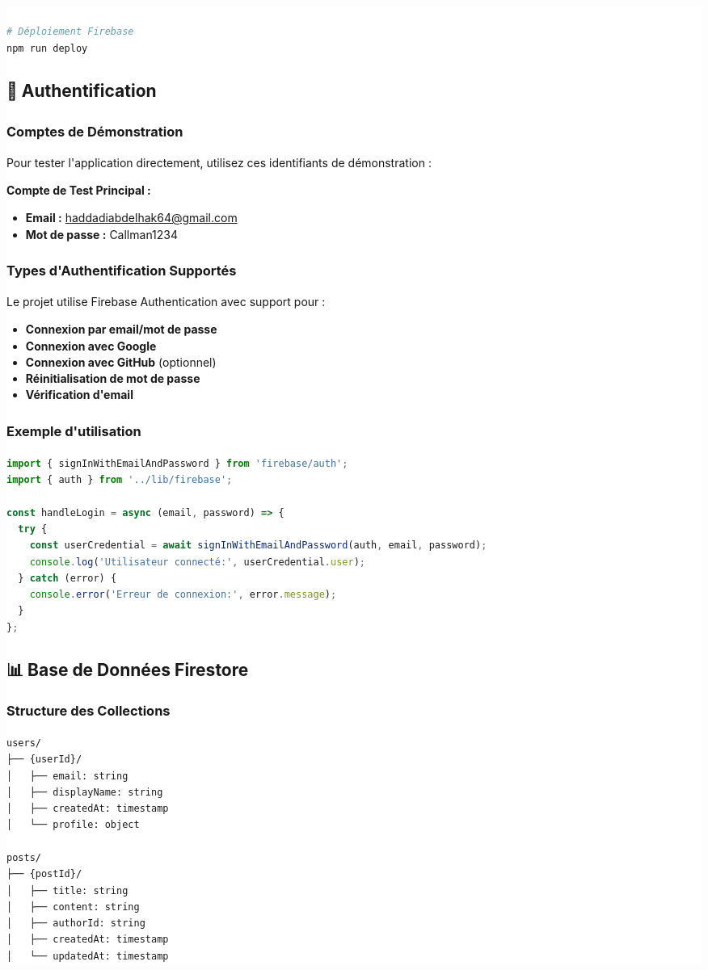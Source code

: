 ```bash

# Déploiement Firebase
npm run deploy
```

## 🔐 Authentification

### Comptes de Démonstration

Pour tester l'application directement, utilisez ces identifiants de démonstration :

**Compte de Test Principal :**
- **Email :** haddadiabdelhak64@gmail.com  
- **Mot de passe :** Callman1234


### Types d'Authentification Supportés

Le projet utilise Firebase Authentication avec support pour :

- **Connexion par email/mot de passe**
- **Connexion avec Google**
- **Connexion avec GitHub** (optionnel)
- **Réinitialisation de mot de passe**
- **Vérification d'email**

### Exemple d'utilisation

```javascript
import { signInWithEmailAndPassword } from 'firebase/auth';
import { auth } from '../lib/firebase';

const handleLogin = async (email, password) => {
  try {
    const userCredential = await signInWithEmailAndPassword(auth, email, password);
    console.log('Utilisateur connecté:', userCredential.user);
  } catch (error) {
    console.error('Erreur de connexion:', error.message);
  }
};
```

## 📊 Base de Données Firestore

### Structure des Collections

```
users/
├── {userId}/
│   ├── email: string
│   ├── displayName: string
│   ├── createdAt: timestamp
│   └── profile: object

posts/
├── {postId}/
│   ├── title: string
│   ├── content: string
│   ├── authorId: string
│   ├── createdAt: timestamp
│   └── updatedAt: timestamp
```
